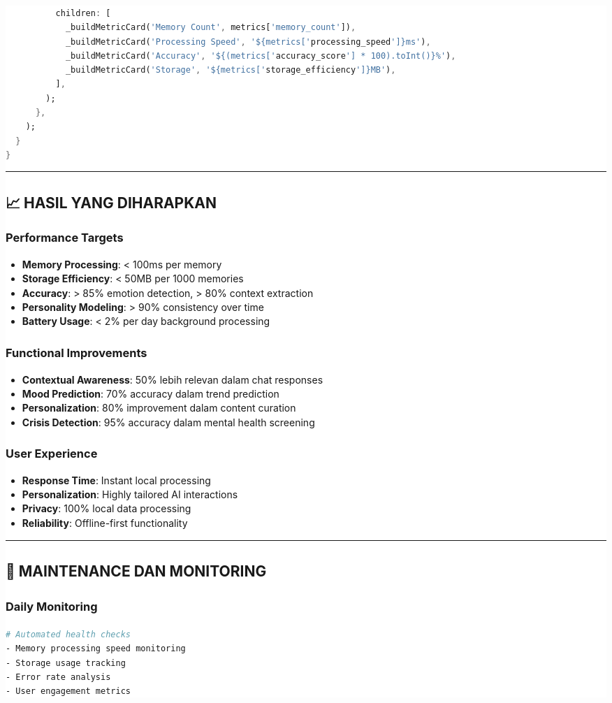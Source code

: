 ```dart
          children: [
            _buildMetricCard('Memory Count', metrics['memory_count']),
            _buildMetricCard('Processing Speed', '${metrics['processing_speed']}ms'),
            _buildMetricCard('Accuracy', '${(metrics['accuracy_score'] * 100).toInt()}%'),
            _buildMetricCard('Storage', '${metrics['storage_efficiency']}MB'),
          ],
        );
      },
    );
  }
}
```

---

## 📈 HASIL YANG DIHARAPKAN

### **Performance Targets**
- **Memory Processing**: < 100ms per memory
- **Storage Efficiency**: < 50MB per 1000 memories
- **Accuracy**: > 85% emotion detection, > 80% context extraction
- **Personality Modeling**: > 90% consistency over time
- **Battery Usage**: < 2% per day background processing

### **Functional Improvements**
- **Contextual Awareness**: 50% lebih relevan dalam chat responses
- **Mood Prediction**: 70% accuracy dalam trend prediction
- **Personalization**: 80% improvement dalam content curation
- **Crisis Detection**: 95% accuracy dalam mental health screening

### **User Experience**
- **Response Time**: Instant local processing
- **Personalization**: Highly tailored AI interactions
- **Privacy**: 100% local data processing
- **Reliability**: Offline-first functionality

---

## 🔧 MAINTENANCE DAN MONITORING

### **Daily Monitoring**
```bash
# Automated health checks
- Memory processing speed monitoring
- Storage usage tracking
- Error rate analysis
- User engagement metrics
```

